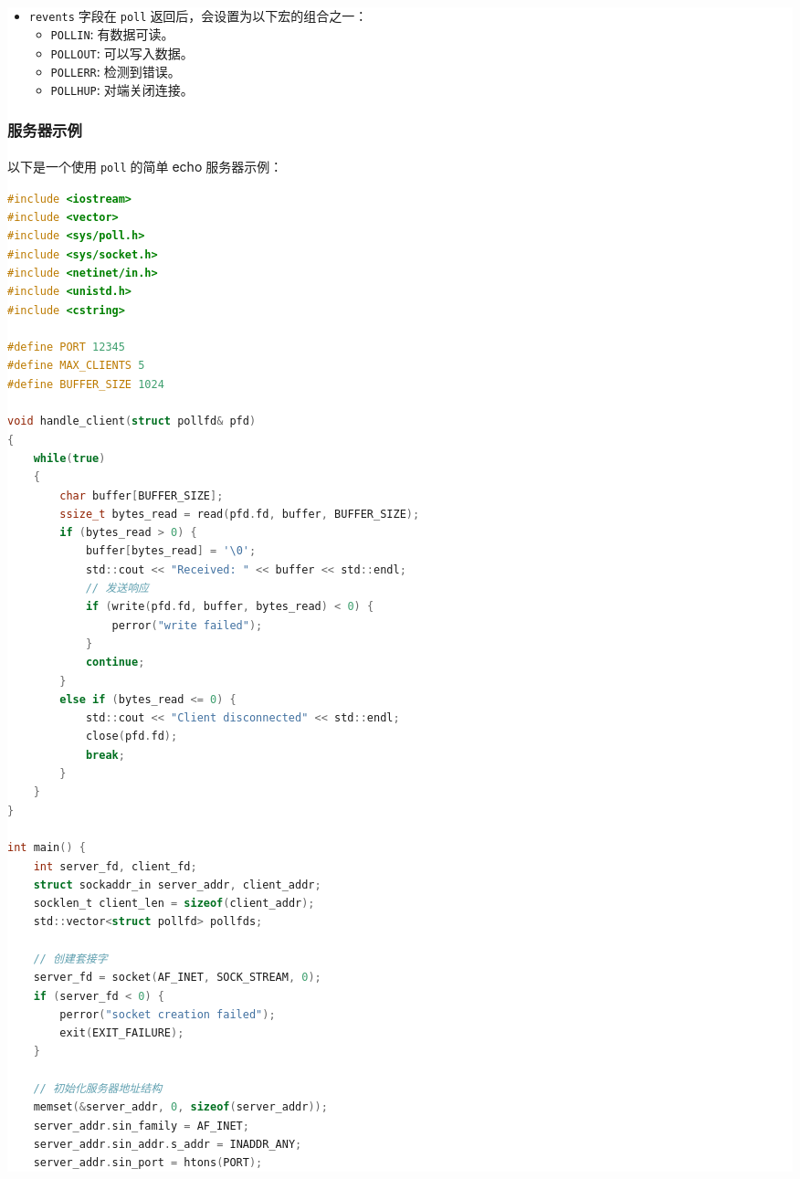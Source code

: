 - `revents` 字段在 `poll` 返回后，会设置为以下宏的组合之一：
  - `POLLIN`: 有数据可读。
  - `POLLOUT`: 可以写入数据。
  - `POLLERR`: 检测到错误。
  - `POLLHUP`: 对端关闭连接。

### 服务器示例

以下是一个使用 `poll` 的简单 echo 服务器示例：

```c
#include <iostream>
#include <vector>
#include <sys/poll.h>
#include <sys/socket.h>
#include <netinet/in.h>
#include <unistd.h>
#include <cstring>

#define PORT 12345
#define MAX_CLIENTS 5
#define BUFFER_SIZE 1024

void handle_client(struct pollfd& pfd)
{
	while(true)
    {
        char buffer[BUFFER_SIZE];
        ssize_t bytes_read = read(pfd.fd, buffer, BUFFER_SIZE);
        if (bytes_read > 0) {
            buffer[bytes_read] = '\0';
            std::cout << "Received: " << buffer << std::endl;
            // 发送响应
            if (write(pfd.fd, buffer, bytes_read) < 0) {
                perror("write failed");
            }
            continue;
        }
        else if (bytes_read <= 0) {
            std::cout << "Client disconnected" << std::endl;
            close(pfd.fd);
            break;
        }
    }
}

int main() {
    int server_fd, client_fd;
    struct sockaddr_in server_addr, client_addr;
    socklen_t client_len = sizeof(client_addr);
    std::vector<struct pollfd> pollfds;

    // 创建套接字
    server_fd = socket(AF_INET, SOCK_STREAM, 0);
    if (server_fd < 0) {
        perror("socket creation failed");
        exit(EXIT_FAILURE);
    }

    // 初始化服务器地址结构
    memset(&server_addr, 0, sizeof(server_addr));
    server_addr.sin_family = AF_INET;
    server_addr.sin_addr.s_addr = INADDR_ANY;
    server_addr.sin_port = htons(PORT);
```